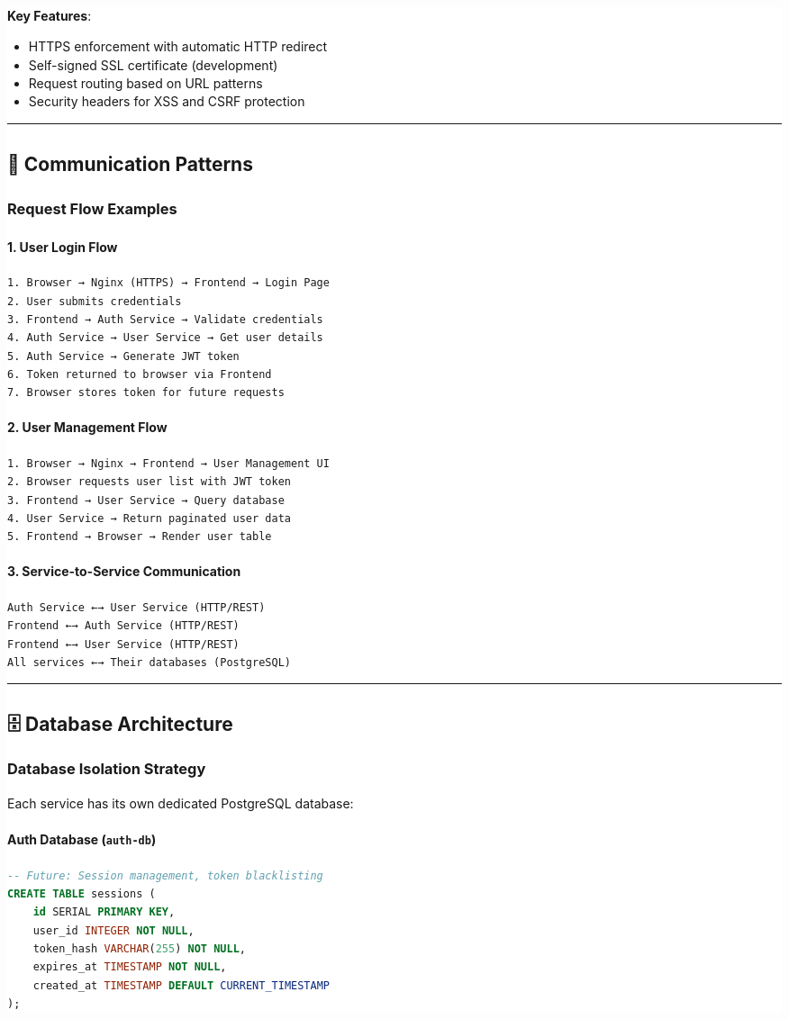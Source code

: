 **Key Features**:
- HTTPS enforcement with automatic HTTP redirect
- Self-signed SSL certificate (development)
- Request routing based on URL patterns
- Security headers for XSS and CSRF protection

---

## 🔄 Communication Patterns

### Request Flow Examples

#### 1. User Login Flow
```
1. Browser → Nginx (HTTPS) → Frontend → Login Page
2. User submits credentials
3. Frontend → Auth Service → Validate credentials
4. Auth Service → User Service → Get user details
5. Auth Service → Generate JWT token
6. Token returned to browser via Frontend
7. Browser stores token for future requests
```

#### 2. User Management Flow
```
1. Browser → Nginx → Frontend → User Management UI
2. Browser requests user list with JWT token
3. Frontend → User Service → Query database
4. User Service → Return paginated user data
5. Frontend → Browser → Render user table
```

#### 3. Service-to-Service Communication
```
Auth Service ←→ User Service (HTTP/REST)
Frontend ←→ Auth Service (HTTP/REST)
Frontend ←→ User Service (HTTP/REST)
All services ←→ Their databases (PostgreSQL)
```

---

## 🗄️ Database Architecture

### Database Isolation Strategy
Each service has its own dedicated PostgreSQL database:

#### Auth Database (`auth-db`)
```sql
-- Future: Session management, token blacklisting
CREATE TABLE sessions (
    id SERIAL PRIMARY KEY,
    user_id INTEGER NOT NULL,
    token_hash VARCHAR(255) NOT NULL,
    expires_at TIMESTAMP NOT NULL,
    created_at TIMESTAMP DEFAULT CURRENT_TIMESTAMP
);
```

